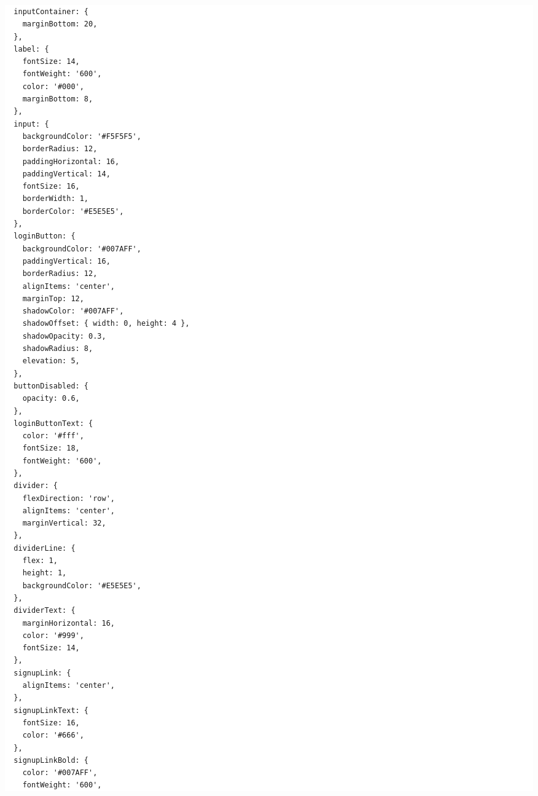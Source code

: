 ```typescriptreact
  inputContainer: {
    marginBottom: 20,
  },
  label: {
    fontSize: 14,
    fontWeight: '600',
    color: '#000',
    marginBottom: 8,
  },
  input: {
    backgroundColor: '#F5F5F5',
    borderRadius: 12,
    paddingHorizontal: 16,
    paddingVertical: 14,
    fontSize: 16,
    borderWidth: 1,
    borderColor: '#E5E5E5',
  },
  loginButton: {
    backgroundColor: '#007AFF',
    paddingVertical: 16,
    borderRadius: 12,
    alignItems: 'center',
    marginTop: 12,
    shadowColor: '#007AFF',
    shadowOffset: { width: 0, height: 4 },
    shadowOpacity: 0.3,
    shadowRadius: 8,
    elevation: 5,
  },
  buttonDisabled: {
    opacity: 0.6,
  },
  loginButtonText: {
    color: '#fff',
    fontSize: 18,
    fontWeight: '600',
  },
  divider: {
    flexDirection: 'row',
    alignItems: 'center',
    marginVertical: 32,
  },
  dividerLine: {
    flex: 1,
    height: 1,
    backgroundColor: '#E5E5E5',
  },
  dividerText: {
    marginHorizontal: 16,
    color: '#999',
    fontSize: 14,
  },
  signupLink: {
    alignItems: 'center',
  },
  signupLinkText: {
    fontSize: 16,
    color: '#666',
  },
  signupLinkBold: {
    color: '#007AFF',
    fontWeight: '600',
```